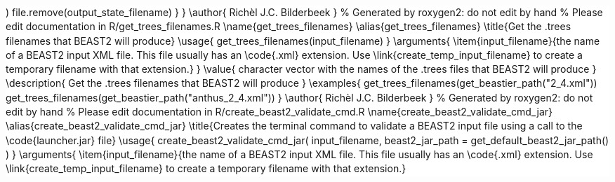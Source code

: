   )
  file.remove(output_state_filename)
}
}
\author{
Richèl J.C. Bilderbeek
}
% Generated by roxygen2: do not edit by hand
% Please edit documentation in R/get_trees_filenames.R
\name{get_trees_filenames}
\alias{get_trees_filenames}
\title{Get the .trees filenames that BEAST2 will produce}
\usage{
get_trees_filenames(input_filename)
}
\arguments{
\item{input_filename}{the name of a BEAST2 input XML file.
This file usually has an \code{.xml} extension.
Use \link{create_temp_input_filename} to create a temporary
filename with that extension.}
}
\value{
character vector with the names of the .trees files that BEAST2
  will produce
}
\description{
Get the .trees filenames that BEAST2 will produce
}
\examples{
get_trees_filenames(get_beastier_path("2_4.xml"))
get_trees_filenames(get_beastier_path("anthus_2_4.xml"))
}
\author{
Richèl J.C. Bilderbeek
}
% Generated by roxygen2: do not edit by hand
% Please edit documentation in R/create_beast2_validate_cmd.R
\name{create_beast2_validate_cmd_jar}
\alias{create_beast2_validate_cmd_jar}
\title{Creates the terminal command to validate a BEAST2 input file
using a call to the \code{launcher.jar} file}
\usage{
create_beast2_validate_cmd_jar(
  input_filename,
  beast2_jar_path = get_default_beast2_jar_path()
)
}
\arguments{
\item{input_filename}{the name of a BEAST2 input XML file.
This file usually has an \code{.xml} extension.
Use \link{create_temp_input_filename} to create a temporary
filename with that extension.}
